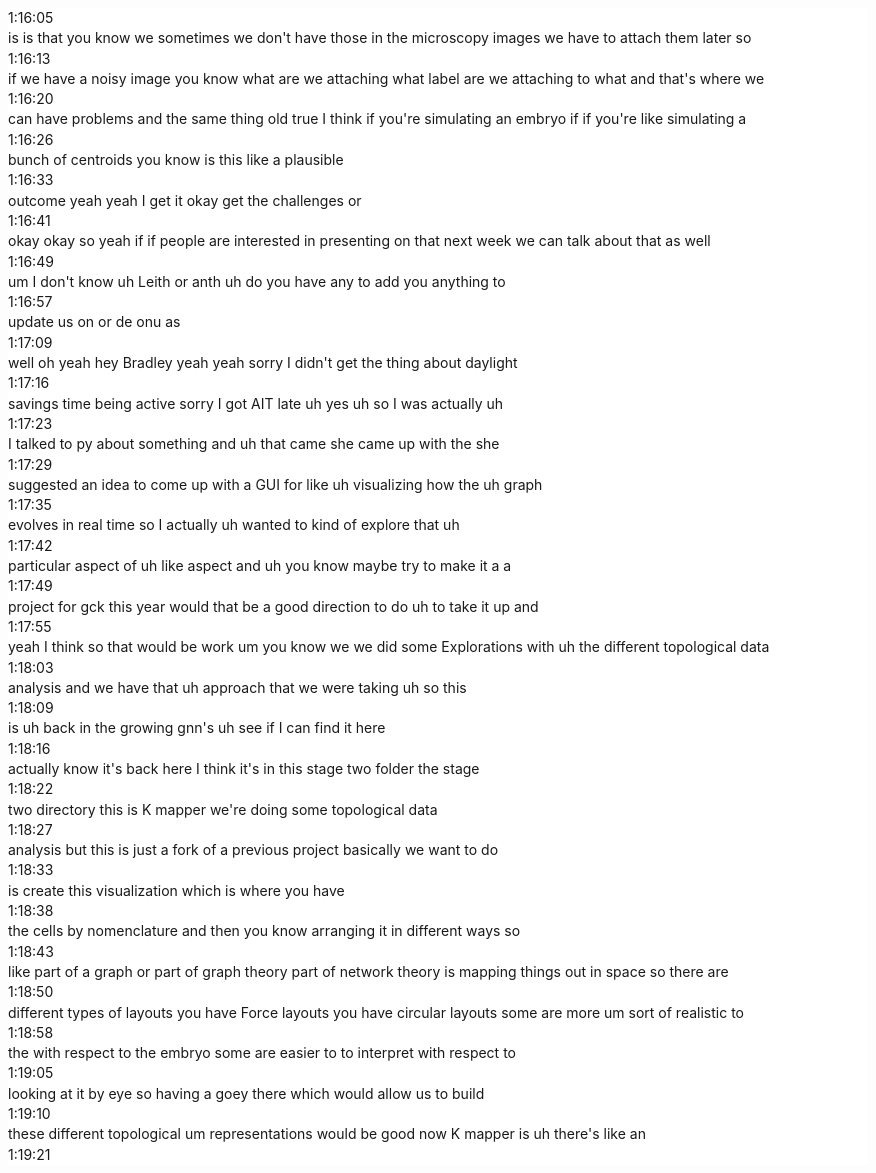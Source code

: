 1:16:05     
is is that you know we sometimes we don't have those in the microscopy images we have to attach them later so     
1:16:13     
if we have a noisy image you know what are we attaching what label are we attaching to what and that's where we     
1:16:20     
can have problems and the same thing old true I think if you're simulating an embryo if if you're like simulating a     
1:16:26     
bunch of centroids you know is this like a plausible     
1:16:33     
outcome yeah yeah I get it okay get the challenges or     
1:16:41     
okay okay so yeah if if people are interested in presenting on that next week we can talk about that as well     
1:16:49     
um I don't know uh Leith or anth uh do you have any to add you anything to     
1:16:57     
update us on or de onu as     
1:17:09     
well oh yeah hey Bradley yeah yeah sorry I didn't get the thing about daylight     
1:17:16     
savings time being active sorry I got AIT late uh yes uh so I was actually uh     
1:17:23     
I talked to py about something and uh that came she came up with the she     
1:17:29     
suggested an idea to come up with a GUI for like uh visualizing how the uh graph     
1:17:35     
evolves in real time so I actually uh wanted to kind of explore that uh     
1:17:42     
particular aspect of uh like aspect and uh you know maybe try to make it a a     
1:17:49     
project for gck this year would that be a good direction to do uh to take it up and     
1:17:55     
yeah I think so that would be work um you know we we did some Explorations with uh the different topological data     
1:18:03     
analysis and we have that uh approach that we were taking uh so this     
1:18:09     
is uh back in the growing gnn's uh see if I can find it here     
1:18:16     
actually know it's back here I think it's in this stage two folder the stage     
1:18:22     
two directory this is K mapper we're doing some topological data     
1:18:27     
analysis but this is just a fork of a previous project basically we want to do     
1:18:33     
is create this visualization which is where you have     
1:18:38     
the cells by nomenclature and then you know arranging it in different ways so     
1:18:43     
like part of a graph or part of graph theory part of network theory is mapping things out in space so there are     
1:18:50     
different types of layouts you have Force layouts you have circular layouts some are more um sort of realistic to     
1:18:58     
the with respect to the embryo some are easier to to interpret with respect to     
1:19:05     
looking at it by eye so having a goey there which would allow us to build     
1:19:10     
these different topological um representations would be good now K mapper is uh there's like an     
1:19:21     